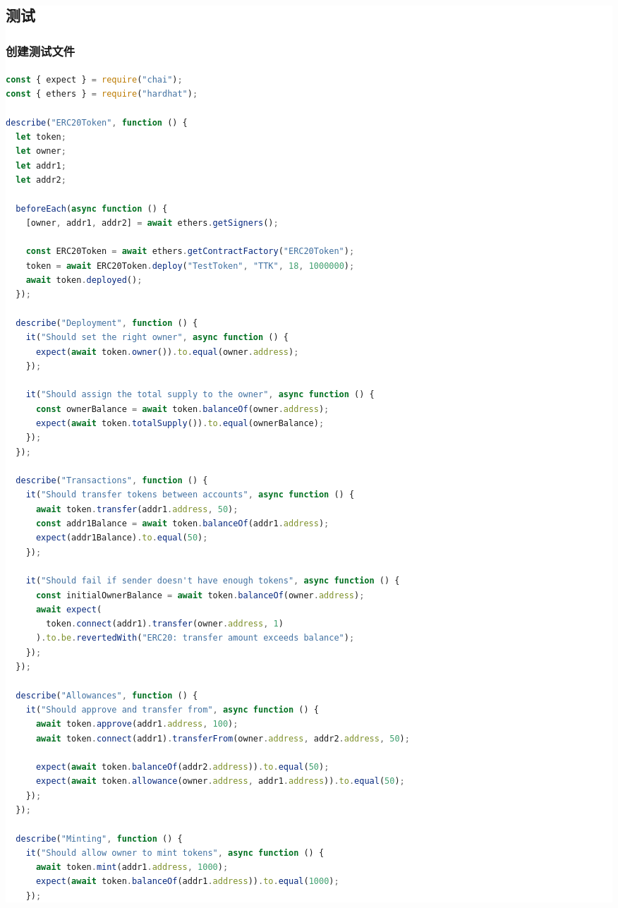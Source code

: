 ## 测试

### 创建测试文件

```javascript:d%3A%2Fworkspace_blockchain%2Fsolidity_practise%2Fsolidity_task2%2Ftest%2FERC20Token.test.js
const { expect } = require("chai");
const { ethers } = require("hardhat");

describe("ERC20Token", function () {
  let token;
  let owner;
  let addr1;
  let addr2;

  beforeEach(async function () {
    [owner, addr1, addr2] = await ethers.getSigners();
    
    const ERC20Token = await ethers.getContractFactory("ERC20Token");
    token = await ERC20Token.deploy("TestToken", "TTK", 18, 1000000);
    await token.deployed();
  });

  describe("Deployment", function () {
    it("Should set the right owner", async function () {
      expect(await token.owner()).to.equal(owner.address);
    });

    it("Should assign the total supply to the owner", async function () {
      const ownerBalance = await token.balanceOf(owner.address);
      expect(await token.totalSupply()).to.equal(ownerBalance);
    });
  });

  describe("Transactions", function () {
    it("Should transfer tokens between accounts", async function () {
      await token.transfer(addr1.address, 50);
      const addr1Balance = await token.balanceOf(addr1.address);
      expect(addr1Balance).to.equal(50);
    });

    it("Should fail if sender doesn't have enough tokens", async function () {
      const initialOwnerBalance = await token.balanceOf(owner.address);
      await expect(
        token.connect(addr1).transfer(owner.address, 1)
      ).to.be.revertedWith("ERC20: transfer amount exceeds balance");
    });
  });

  describe("Allowances", function () {
    it("Should approve and transfer from", async function () {
      await token.approve(addr1.address, 100);
      await token.connect(addr1).transferFrom(owner.address, addr2.address, 50);
      
      expect(await token.balanceOf(addr2.address)).to.equal(50);
      expect(await token.allowance(owner.address, addr1.address)).to.equal(50);
    });
  });

  describe("Minting", function () {
    it("Should allow owner to mint tokens", async function () {
      await token.mint(addr1.address, 1000);
      expect(await token.balanceOf(addr1.address)).to.equal(1000);
    });
```